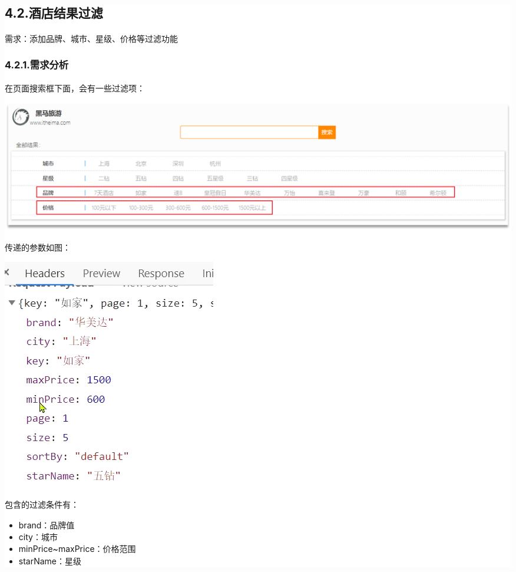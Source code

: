 



## 4.2.酒店结果过滤

需求：添加品牌、城市、星级、价格等过滤功能

### 4.2.1.需求分析

在页面搜索框下面，会有一些过滤项：

![image-20210722091940726](..\图片\4-06【DS和RestClientL查询文档、搜索结果处理】/image-20210722091940726.png)

传递的参数如图：

![image-20210722092051994](..\图片\4-06【DS和RestClientL查询文档、搜索结果处理】/image-20210722092051994.png) 

包含的过滤条件有：

- brand：品牌值
- city：城市
- minPrice~maxPrice：价格范围
- starName：星级
